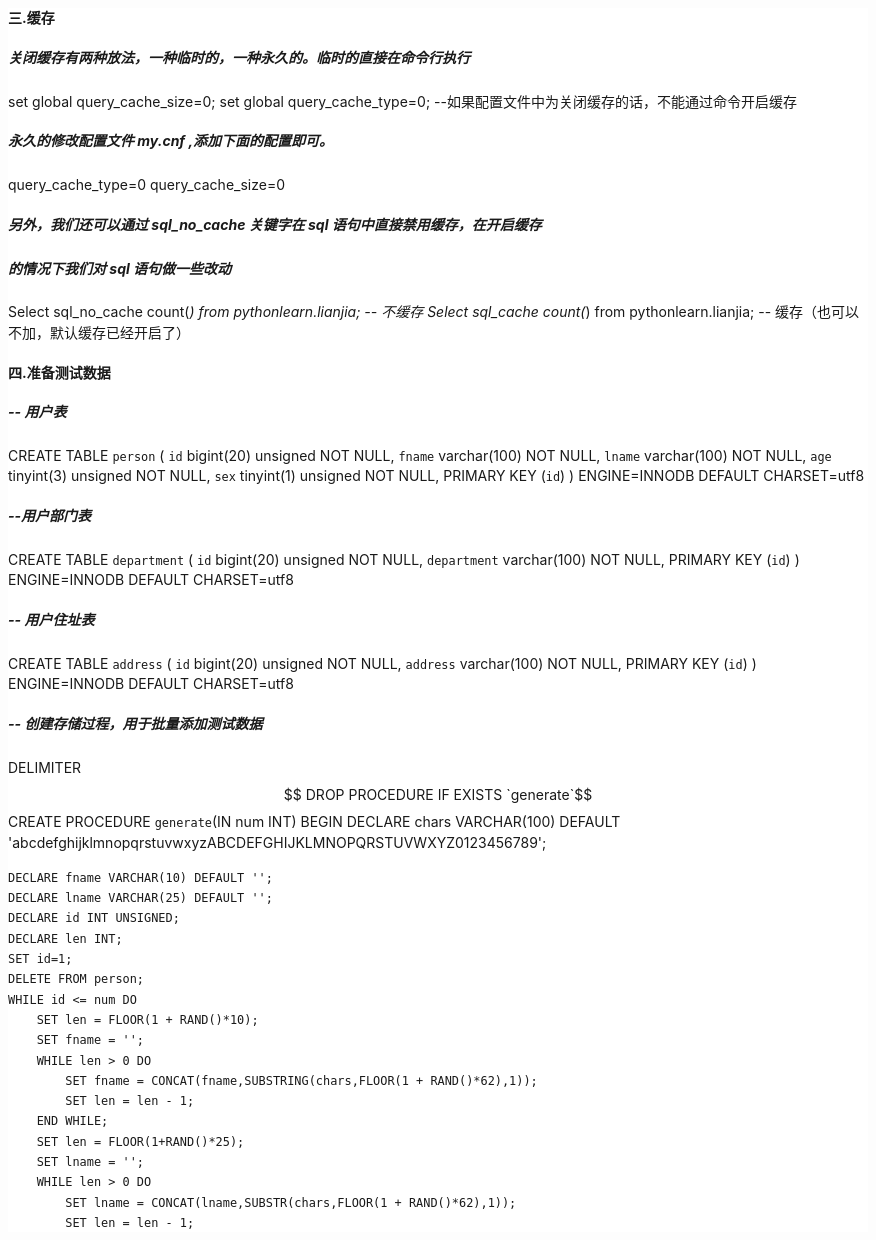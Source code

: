 #### 三.缓存

##### 关闭缓存有两种放法，一种临时的，一种永久的。临时的直接在命令行执行

set global query_cache_size=0;
set global query_cache_type=0; --如果配置文件中为关闭缓存的话，不能通过命令开启缓存

##### 永久的修改配置文件 my.cnf ,添加下面的配置即可。

query_cache_type=0
query_cache_size=0

##### 另外，我们还可以通过 sql_no_cache 关键字在 sql 语句中直接禁用缓存，在开启缓存

##### 的情况下我们对 sql 语句做一些改动

Select sql_no_cache count(*) from pythonlearn.lianjia; -- 不缓存
Select sql_cache count(*) from pythonlearn.lianjia; -- 缓存（也可以不加，默认缓存已经开启了）

#### 四.准备测试数据

##### -- 用户表

CREATE TABLE `person` (
`id` bigint(20) unsigned NOT NULL, `fname` varchar(100) NOT NULL, `lname` varchar(100) NOT NULL, `age` tinyint(3) unsigned NOT NULL, `sex` tinyint(1) unsigned NOT NULL, PRIMARY KEY (`id`)
) ENGINE=INNODB DEFAULT CHARSET=utf8

##### --用户部门表

CREATE TABLE `department` (
`id` bigint(20) unsigned NOT NULL, `department` varchar(100) NOT NULL, PRIMARY KEY (`id`)
) ENGINE=INNODB DEFAULT CHARSET=utf8

##### -- 用户住址表

CREATE TABLE `address` (
`id` bigint(20) unsigned NOT NULL, `address` varchar(100) NOT NULL, PRIMARY KEY (`id`)
) ENGINE=INNODB DEFAULT CHARSET=utf8

##### -- 创建存储过程，用于批量添加测试数据

DELIMITER $$
DROP PROCEDURE IF EXISTS `generate`$$
CREATE  PROCEDURE  `generate`(IN num INT)
BEGIN
	DECLARE chars VARCHAR(100) DEFAULT 'abcdefghijklmnopqrstuvwxyzABCDEFGHIJKLMNOPQRSTUVWXYZ0123456789';
	

	DECLARE fname VARCHAR(10) DEFAULT '';
	DECLARE lname VARCHAR(25) DEFAULT '';
	DECLARE id INT UNSIGNED;
	DECLARE len INT;
	SET id=1;
	DELETE FROM person;
	WHILE id <= num DO
		SET len = FLOOR(1 + RAND()*10);
		SET fname = '';
		WHILE len > 0 DO
			SET fname = CONCAT(fname,SUBSTRING(chars,FLOOR(1 + RAND()*62),1));
			SET len = len - 1;
		END WHILE;
		SET len = FLOOR(1+RAND()*25);
		SET lname = '';
		WHILE len > 0 DO
			SET lname = CONCAT(lname,SUBSTR(chars,FLOOR(1 + RAND()*62),1));
			SET len = len - 1;